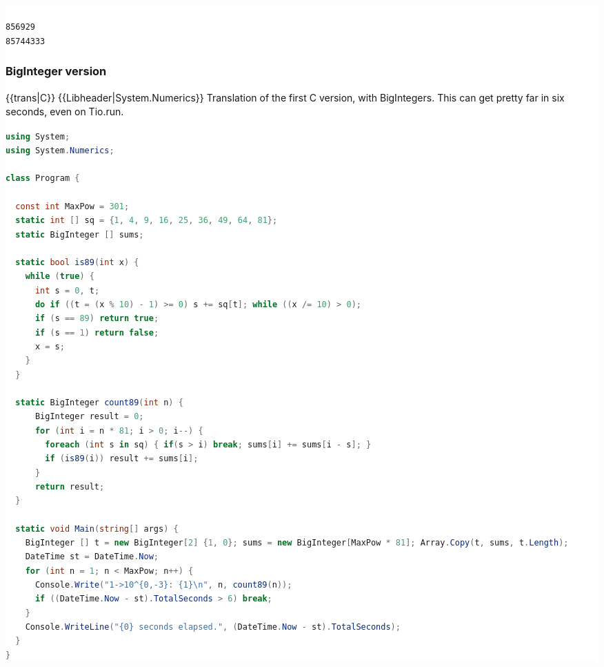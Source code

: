 ```txt

856929
85744333

```



### BigInteger version

{{trans|C}}
{{Libheader|System.Numerics}}
Translation of the first C version, with BigIntegers.  This can get pretty far in six seconds, even on Tio.run.

```csharp
using System;
using System.Numerics;

class Program {

  const int MaxPow = 301;
  static int [] sq = {1, 4, 9, 16, 25, 36, 49, 64, 81};
  static BigInteger [] sums;

  static bool is89(int x) {
    while (true) {
      int s = 0, t;
      do if ((t = (x % 10) - 1) >= 0) s += sq[t]; while ((x /= 10) > 0);
      if (s == 89) return true;
      if (s == 1) return false;
      x = s;
    }
  }

  static BigInteger count89(int n) {
      BigInteger result = 0;
      for (int i = n * 81; i > 0; i--) {
        foreach (int s in sq) { if(s > i) break; sums[i] += sums[i - s]; }
        if (is89(i)) result += sums[i];
      }
      return result;
  }

  static void Main(string[] args) {
    BigInteger [] t = new BigInteger[2] {1, 0}; sums = new BigInteger[MaxPow * 81]; Array.Copy(t, sums, t.Length);
    DateTime st = DateTime.Now;
    for (int n = 1; n < MaxPow; n++) {
      Console.Write("1->10^{0,-3}: {1}\n", n, count89(n));
      if ((DateTime.Now - st).TotalSeconds > 6) break;
    }
    Console.WriteLine("{0} seconds elapsed.", (DateTime.Now - st).TotalSeconds);
  }
}
```

